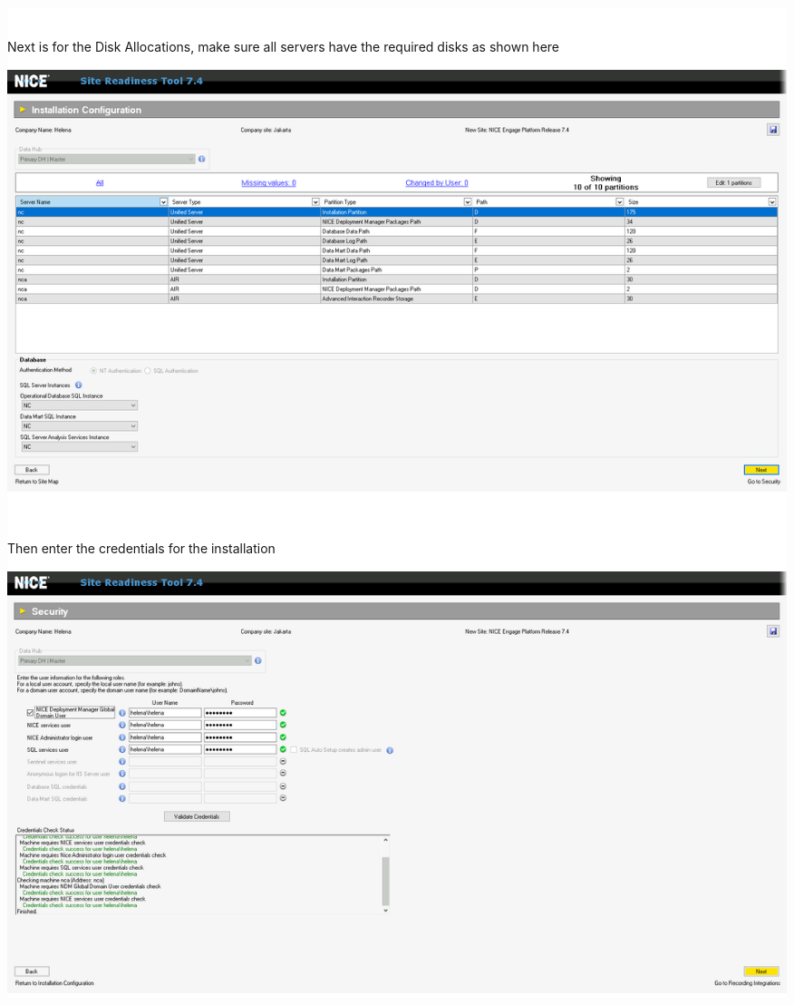 <br>

Next is for the Disk Allocations, make sure all servers have the required disks as shown here

![x](/static/2024-01-19-nice/07.png)

<br>

Then enter the credentials for the installation

![x](/static/2024-01-19-nice/08.png)

